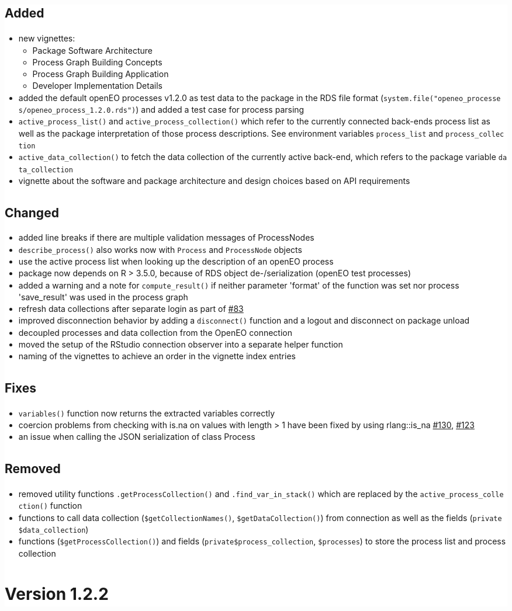 ## Added
* new vignettes:
  - Package Software Architecture
  - Process Graph Building Concepts
  - Process Graph Building Application
  - Developer Implementation Details
* added the default openEO processes v1.2.0 as test data to the package in the RDS file  format (`system.file("openeo_processes/openeo_process_1.2.0.rds")`) and added a test case for process parsing
* `active_process_list()` and `active_process_collection()` which refer to the currently connected back-ends process list as well as the package interpretation of those process descriptions. See environment variables `process_list` and `process_collection`
* `active_data_collection()` to fetch the data collection of the currently active back-end, which refers to the package variable `data_collection`
* vignette about the software and package architecture and design choices based on API requirements

## Changed
* added line breaks if there are multiple validation messages of ProcessNodes
* `describe_process()` also works now with `Process` and `ProcessNode` objects
* use the active process list when looking up the description of an openEO process
* package now depends on R > 3.5.0, because of RDS object de-/serialization (openEO test processes)
* added a warning and a note for `compute_result()` if neither parameter 'format' of the function was set nor process 'save_result' was used in the process graph
* refresh data collections after separate login as part of [#83](https://github.com/Open-EO/openeo-r-client/issues/83)
* improved disconnection behavior by adding a `disconnect()` function and a logout and disconnect on package unload
* decoupled processes and data collection from the OpenEO connection
* moved the setup of the RStudio connection observer into a separate helper function
* naming of the vignettes to achieve an order in the vignette index entries

## Fixes
* `variables()` function now returns the extracted variables correctly
* coercion problems from checking with is.na on values with length > 1 have been fixed by using rlang::is_na [#130](https://github.com/Open-EO/openeo-r-client/issues/130), [#123](https://github.com/Open-EO/openeo-r-client/issues/123)
* an issue when calling the JSON serialization of class Process

## Removed
* removed utility functions `.getProcessCollection()` and `.find_var_in_stack()` which are replaced by the `active_process_collection()` function
* functions to call data collection (`$getCollectionNames()`, `$getDataCollection()`) from connection as well as the fields (`private$data_collection`)
* functions (`$getProcessCollection()`) and fields (`private$process_collection`, `$processes`) to store the process list and process collection
  

# Version 1.2.2

